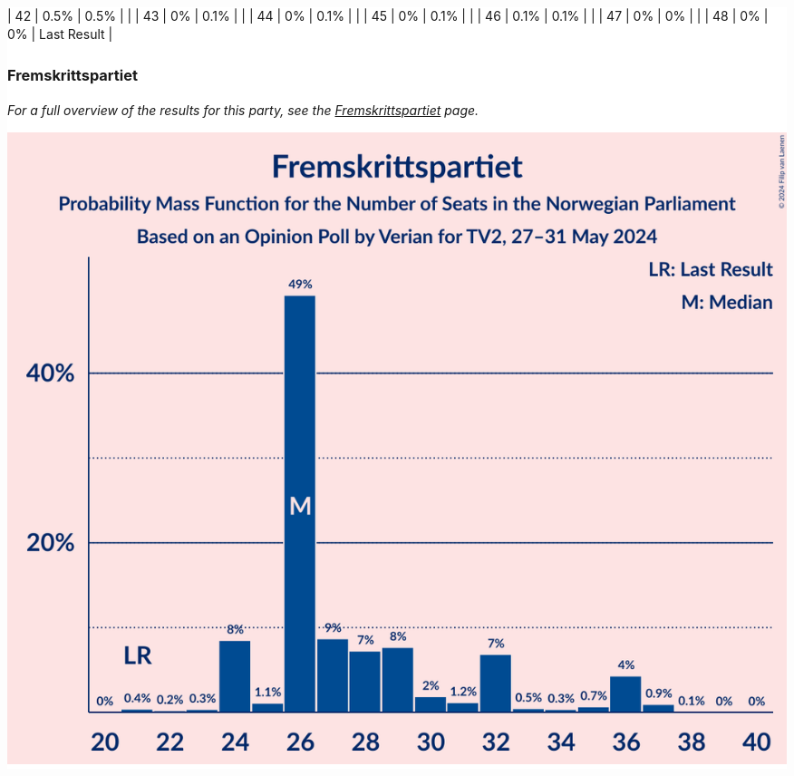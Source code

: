 | 42 | 0.5% | 0.5% |  |
| 43 | 0% | 0.1% |  |
| 44 | 0% | 0.1% |  |
| 45 | 0% | 0.1% |  |
| 46 | 0.1% | 0.1% |  |
| 47 | 0% | 0% |  |
| 48 | 0% | 0% | Last Result |

### Fremskrittspartiet

*For a full overview of the results for this party, see the [Fremskrittspartiet](party-fremskrittspartiet.html) page.*

![Graph with seats probability mass function not yet produced](2024-05-31-Verian-seats-pmf-fremskrittspartiet.png "Seats Probability Mass Function")
